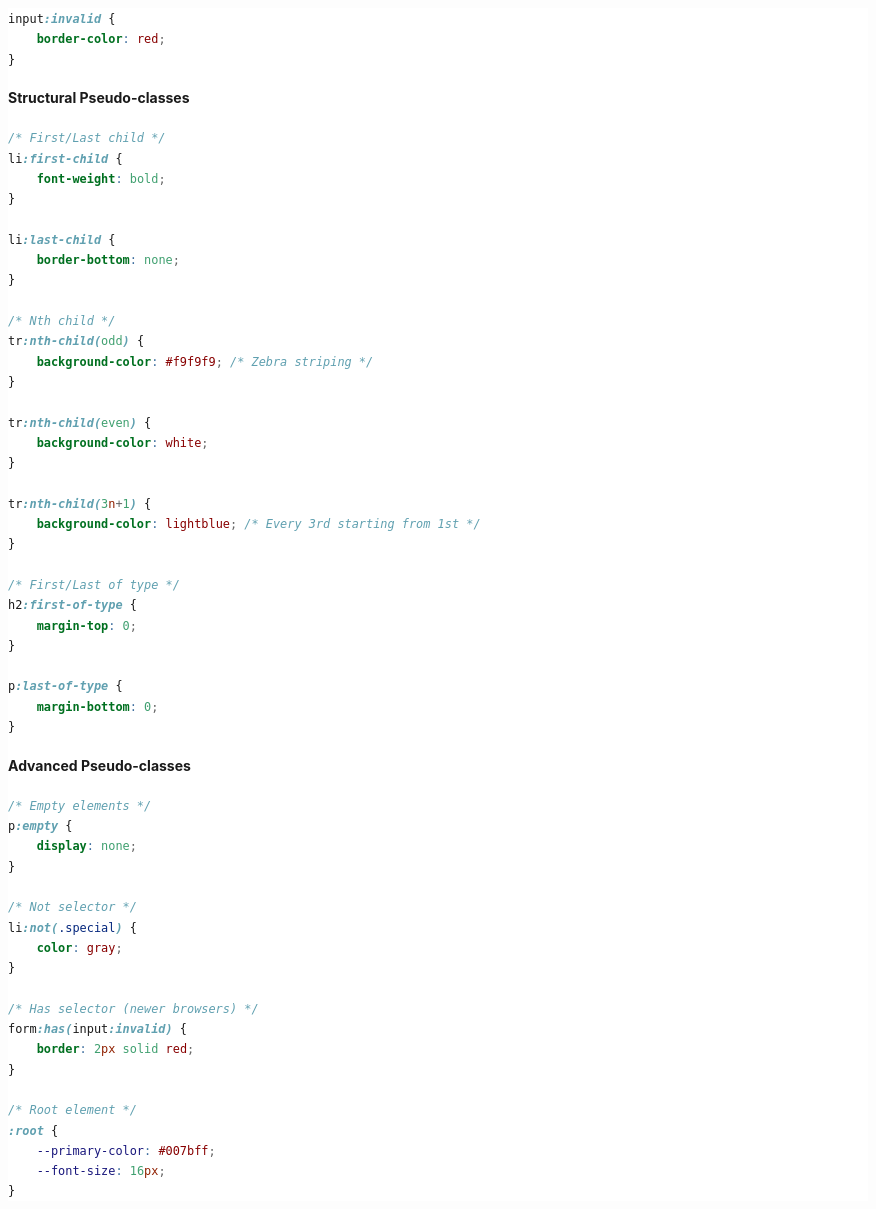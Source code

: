 ```css
input:invalid {
    border-color: red;
}
```

#### Structural Pseudo-classes
```css
/* First/Last child */
li:first-child {
    font-weight: bold;
}

li:last-child {
    border-bottom: none;
}

/* Nth child */
tr:nth-child(odd) {
    background-color: #f9f9f9; /* Zebra striping */
}

tr:nth-child(even) {
    background-color: white;
}

tr:nth-child(3n+1) {
    background-color: lightblue; /* Every 3rd starting from 1st */
}

/* First/Last of type */
h2:first-of-type {
    margin-top: 0;
}

p:last-of-type {
    margin-bottom: 0;
}
```

#### Advanced Pseudo-classes
```css
/* Empty elements */
p:empty {
    display: none;
}

/* Not selector */
li:not(.special) {
    color: gray;
}

/* Has selector (newer browsers) */
form:has(input:invalid) {
    border: 2px solid red;
}

/* Root element */
:root {
    --primary-color: #007bff;
    --font-size: 16px;
}
```
